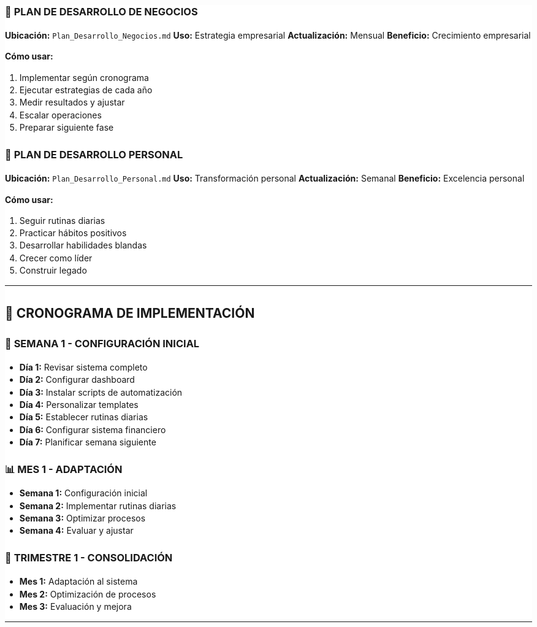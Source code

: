 ### 🏢 **PLAN DE DESARROLLO DE NEGOCIOS**
**Ubicación:** `Plan_Desarrollo_Negocios.md`
**Uso:** Estrategia empresarial
**Actualización:** Mensual
**Beneficio:** Crecimiento empresarial

**Cómo usar:**
1. Implementar según cronograma
2. Ejecutar estrategias de cada año
3. Medir resultados y ajustar
4. Escalar operaciones
5. Preparar siguiente fase

### 🧠 **PLAN DE DESARROLLO PERSONAL**
**Ubicación:** `Plan_Desarrollo_Personal.md`
**Uso:** Transformación personal
**Actualización:** Semanal
**Beneficio:** Excelencia personal

**Cómo usar:**
1. Seguir rutinas diarias
2. Practicar hábitos positivos
3. Desarrollar habilidades blandas
4. Crecer como líder
5. Construir legado

---

## 📅 **CRONOGRAMA DE IMPLEMENTACIÓN**

### 🚀 **SEMANA 1 - CONFIGURACIÓN INICIAL**
- **Día 1:** Revisar sistema completo
- **Día 2:** Configurar dashboard
- **Día 3:** Instalar scripts de automatización
- **Día 4:** Personalizar templates
- **Día 5:** Establecer rutinas diarias
- **Día 6:** Configurar sistema financiero
- **Día 7:** Planificar semana siguiente

### 📊 **MES 1 - ADAPTACIÓN**
- **Semana 1:** Configuración inicial
- **Semana 2:** Implementar rutinas diarias
- **Semana 3:** Optimizar procesos
- **Semana 4:** Evaluar y ajustar

### 🎯 **TRIMESTRE 1 - CONSOLIDACIÓN**
- **Mes 1:** Adaptación al sistema
- **Mes 2:** Optimización de procesos
- **Mes 3:** Evaluación y mejora

---